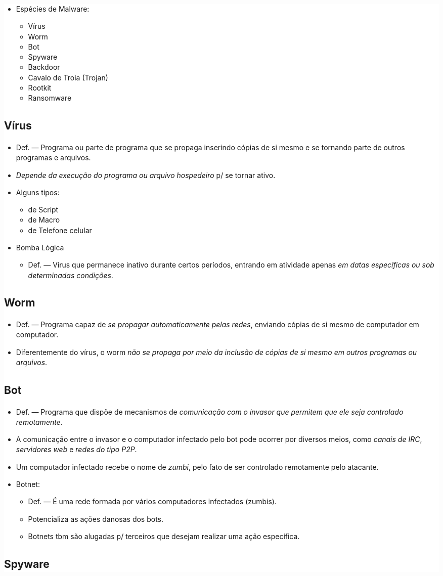 - Espécies de Malware:

  - Vírus
  - Worm
  - Bot
  - Spyware
  - Backdoor
  - Cavalo de Troia (Trojan)
  - Rootkit
  - Ransomware

## Vírus

- Def. — Programa ou parte de programa que se propaga inserindo cópias de si mesmo e se tornando parte de outros programas e arquivos.

- _Depende da execução do programa ou arquivo hospedeiro_ p/ se tornar ativo.

- Alguns tipos:

  - de Script
  - de Macro
  - de Telefone celular

- Bomba Lógica

  - Def. — Vírus que permanece inativo durante certos períodos, entrando em atividade apenas _em datas específicas ou sob determinadas condições_.

## Worm

- Def. — Programa capaz de _se propagar automaticamente pelas redes_, enviando cópias de si mesmo de computador em computador.

- Diferentemente do vírus, o worm _não se propaga por meio da inclusão de cópias de si mesmo em outros programas ou arquivos_.

## Bot

- Def. — Programa que dispõe de mecanismos de _comunicação com o invasor que permitem que ele seja controlado remotamente_.

- A comunicação entre o invasor e o computador infectado pelo bot pode ocorrer por diversos meios, como _canais de IRC_, _servidores web_ e _redes do tipo P2P_.

- Um computador infectado recebe o nome de _zumbi_, pelo fato de ser controlado remotamente pelo atacante.

- Botnet:

  - Def. — É uma rede formada por vários computadores infectados (zumbis).

  - Potencializa as ações danosas dos bots.

  - Botnets tbm são alugadas p/ terceiros que desejam realizar uma ação específica.

## Spyware
